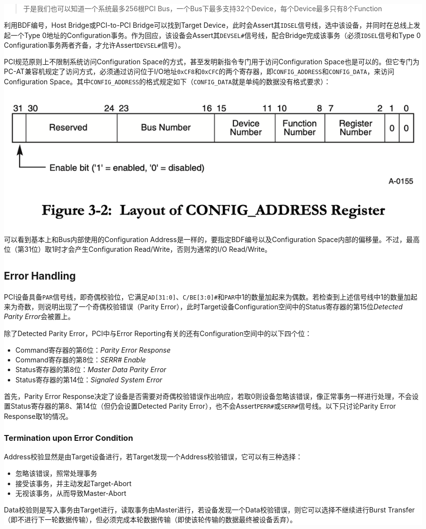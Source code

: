 > 于是我们也可以知道一个系统最多256根PCI Bus，一个Bus下最多支持32个Device，每个Device最多只有8个Function

利用BDF编号，Host Bridge或PCI-to-PCI Bridge可以找到Target Device，此时会Assert其`IDSEL`信号线，选中该设备，并同时在总线上发起一个Type 0地址的Configuration事务。作为回应，该设备会Assert其`DEVSEL#`信号线，配合Bridge完成该事务（必须`IDSEL`信号和Type 0 Configuration事务两者齐备，才允许Assert`DEVSEL#`信号）。

PCI规范原则上不限制系统访问Configuration Space的方式，甚至发明新指令专门用于访问Configuration Space也是可以的。但它专门为PC-AT兼容机规定了访问方式，必须通过访问位于I/O地址`0xCF8`和`0xCFC`的两个寄存器，即`CONFIG_ADDRESS`和`CONFIG_DATA`，来访问Configuration Space。其中`CONFIG_ADDRESS`的格式规定如下（`CONFIG_DATA`就是单纯的数据没有格式要求）：

![PCI CONFIG_ADDRESS Register](pic/pci-config-reg-addr.png)

可以看到基本上和Bus内部使用的Configuration Address是一样的，要指定BDF编号以及Configuration Space内部的偏移量。不过，最高位（第31位）取1时才会产生Configuration Read/Write，否则为通常的I/O Read/Write。

## Error Handling

PCI设备具备`PAR`信号线，即奇偶校验位，它满足`AD[31:0]`、`C/BE[3:0]#`和`PAR`中1的数量加起来为偶数。若检查到上述信号线中1的数量加起来为奇数，则说明出现了一个奇偶校验错误（Parity Error），此时Target设备Configuration空间中的Status寄存器的第15位*Detected Parity Error*会被置上。

除了Detected Parity Error，PCI中与Error Reporting有关的还有Configuration空间中的以下四个位：

- Command寄存器的第6位：*Parity Error Response*
- Command寄存器的第8位：*SERR# Enable*
- Status寄存器的第8位：*Master Data Parity Error*
- Status寄存器的第14位：*Signaled System Error*

首先，Parity Error Response决定了设备是否需要对奇偶校验错误作出响应，若取0则设备忽略该错误，像正常事务一样进行处理，不会设置Status寄存器的第8、第14位（但仍会设置Detected Parity Error），也不会Assert`PERR#`或`SERR#`信号线。以下只讨论Parity Error Response取1的情况。

### Termination upon Error Condition

Address校验显然是由Target设备进行，若Target发现一个Address校验错误，它可以有三种选择：

- 忽略该错误，照常处理事务
- 接受该事务，并主动发起Target-Abort
- 无视该事务，从而导致Master-Abort

Data校验则是写入事务由Target进行，读取事务由Master进行，若设备发现一个Data校验错误，则它可以选择不继续进行Burst Transfer（即不进行下一轮数据传输），但必须完成本轮数据传输（即使该轮传输的数据最终被设备丢弃）。
